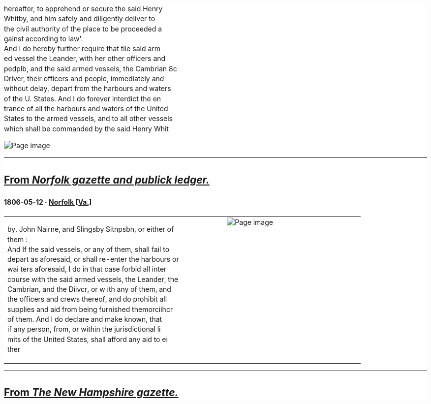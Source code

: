 hereafter, to apprehend or secure the said Henry  
Whitby, and him safely and diligently deliver to  
the civil authority of the place to be proceeded a­  
gainst according to law&#x27;.  
And I do hereby further require that tlie said arm­  
ed vessel the Leander, with her other officers and  
pedplb, and the said armed vessels, the Cambrian 8c  
Driver, their officers and people, immediately and  
without delay, depart from the harbours and waters  
of the U. States. And I do forever interdict the en­  
trance of all the harbours and waters of the United  
States to the armed vessels, and to all other vessels  
which shall be commanded by the said Henry Whit
</td><td style="width: 50%; max-height: 75%; margin: auto; display: block;">
<img alt="Page image" src="https://tile.loc.gov/image-services/iiif/service:ndnp:vi:batch_vi_alpina_ver01:data:sn85025815:00542866573:1806051201:1108/pct:47.92671166827387,54.036087369420706,21.0523143683703,27.22776194998417/!600,600/0/default.jpg"/>
</td>
</tr></table>

---

## [From _Norfolk gazette and publick ledger._](https://www.loc.gov/resource/sn85025815/1806-05-12/ed-1/?sp=3)

#### 1806-05-12 &middot; [Norfolk [Va.]](http://dbpedia.org/resource/Norfolk%2C_Virginia)

<table style="width: 100%;"><tr><td style="width: 50%">

  
by. John Nairne, and Slingsby Sitnpsbn, or either of  
them :  
And If the said vessels, or any of them, shall fail to  
depart as aforesaid, or shall re-enter the harbours or  
wai ters aforesaid, I do in that case forbid all inter­  
course with the said armed vessels, the Leander, the  
Cambrian, and the Diivcr, or w ith any of them, and  
the officers and crews thereof, and do prohibit all  
supplies and aid from being furnished themorciihcr  
of them. And I do declare and make known, that  
if any person, from, or within the jurisdictional li­  
mits of the United States, shall afford any aid to ei­  
ther
</td><td style="width: 50%; max-height: 75%; margin: auto; display: block;">
<img alt="Page image" src="https://tile.loc.gov/image-services/iiif/service:ndnp:vi:batch_vi_alpina_ver01:data:sn85025815:00542866573:1806051201:1108/pct:48.216007714561236,81.0857866413422,20.618370298939247,7.569642291864514/!600,600/0/default.jpg"/>
</td>
</tr></table>

---

## [From _The New Hampshire gazette._](https://www.loc.gov/resource/sn83025588/1806-05-13/ed-1/?sp=2)

